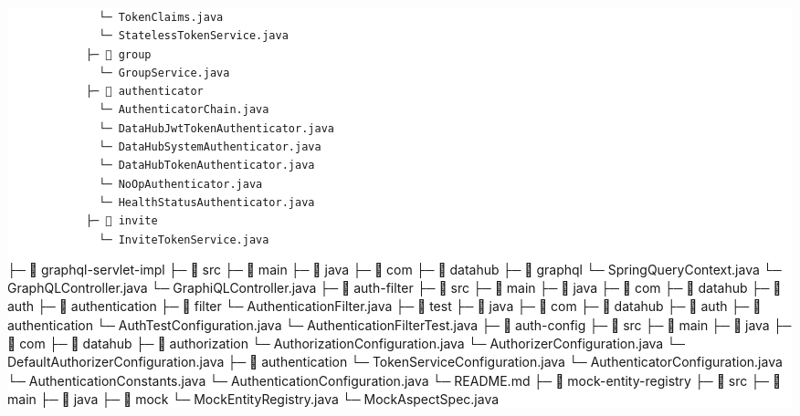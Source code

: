                   └─ TokenClaims.java
                  └─ StatelessTokenService.java
                ├─ 📁 group
                  └─ GroupService.java
                ├─ 📁 authenticator
                  └─ AuthenticatorChain.java
                  └─ DataHubJwtTokenAuthenticator.java
                  └─ DataHubSystemAuthenticator.java
                  └─ DataHubTokenAuthenticator.java
                  └─ NoOpAuthenticator.java
                  └─ HealthStatusAuthenticator.java
                ├─ 📁 invite
                  └─ InviteTokenService.java
  ├─ 📁 graphql-servlet-impl
    ├─ 📁 src
      ├─ 📁 main
        ├─ 📁 java
          ├─ 📁 com
            ├─ 📁 datahub
              ├─ 📁 graphql
                └─ SpringQueryContext.java
                └─ GraphQLController.java
                └─ GraphiQLController.java
  ├─ 📁 auth-filter
    ├─ 📁 src
      ├─ 📁 main
        ├─ 📁 java
          ├─ 📁 com
            ├─ 📁 datahub
              ├─ 📁 auth
                ├─ 📁 authentication
                  ├─ 📁 filter
                    └─ AuthenticationFilter.java
      ├─ 📁 test
        ├─ 📁 java
          ├─ 📁 com
            ├─ 📁 datahub
              ├─ 📁 auth
                ├─ 📁 authentication
                  └─ AuthTestConfiguration.java
                  └─ AuthenticationFilterTest.java
  ├─ 📁 auth-config
    ├─ 📁 src
      ├─ 📁 main
        ├─ 📁 java
          ├─ 📁 com
            ├─ 📁 datahub
              ├─ 📁 authorization
                └─ AuthorizationConfiguration.java
                └─ AuthorizerConfiguration.java
                └─ DefaultAuthorizerConfiguration.java
              ├─ 📁 authentication
                └─ TokenServiceConfiguration.java
                └─ AuthenticatorConfiguration.java
                └─ AuthenticationConstants.java
                └─ AuthenticationConfiguration.java
  └─ README.md
├─ 📁 mock-entity-registry
  ├─ 📁 src
    ├─ 📁 main
      ├─ 📁 java
        ├─ 📁 mock
          └─ MockEntityRegistry.java
          └─ MockAspectSpec.java